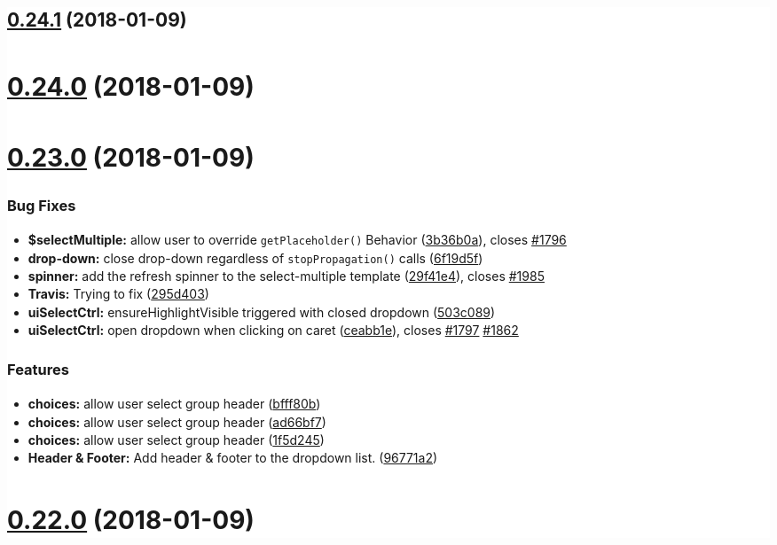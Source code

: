 <a name="0.24.1"></a>
## [0.24.1](https://github.com/angular-ui/ui-select/compare/v0.24.1...v0.24.1) (2018-01-09)




<a name="0.24.0"></a>
# [0.24.0](https://github.com/angular-ui/ui-select/compare/v0.24.0...v0.24.0) (2018-01-09)




<a name="0.23.0"></a>
# [0.23.0](https://github.com/angular-ui/ui-select/compare/v0.19.8...v0.23.0) (2018-01-09)


### Bug Fixes

* **$selectMultiple:** allow user to override `getPlaceholder()` Behavior ([3b36b0a](https://github.com/angular-ui/ui-select/commit/3b36b0a)), closes [#1796](https://github.com/angular-ui/ui-select/issues/1796)
* **drop-down:** close drop-down regardless of `stopPropagation()` calls ([6f19d5f](https://github.com/angular-ui/ui-select/commit/6f19d5f))
* **spinner:** add the refresh spinner to the select-multiple template ([29f41e4](https://github.com/angular-ui/ui-select/commit/29f41e4)), closes [#1985](https://github.com/angular-ui/ui-select/issues/1985)
* **Travis:** Trying to fix ([295d403](https://github.com/angular-ui/ui-select/commit/295d403))
* **uiSelectCtrl:** ensureHighlightVisible triggered with closed dropdown ([503c089](https://github.com/angular-ui/ui-select/commit/503c089))
* **uiSelectCtrl:** open dropdown when clicking on caret ([ceabb1e](https://github.com/angular-ui/ui-select/commit/ceabb1e)), closes [#1797](https://github.com/angular-ui/ui-select/issues/1797) [#1862](https://github.com/angular-ui/ui-select/issues/1862)

### Features

* **choices:** allow user select group header ([bfff80b](https://github.com/angular-ui/ui-select/commit/bfff80b))
* **choices:** allow user select group header ([ad66bf7](https://github.com/angular-ui/ui-select/commit/ad66bf7))
* **choices:** allow user select group header ([1f5d245](https://github.com/angular-ui/ui-select/commit/1f5d245))
* **Header & Footer:** Add header & footer to the dropdown list. ([96771a2](https://github.com/angular-ui/ui-select/commit/96771a2))



<a name="0.22.0"></a>
# [0.22.0](https://github.com/angular-ui/ui-select/compare/v0.19.8...v0.22.0) (2018-01-09)
